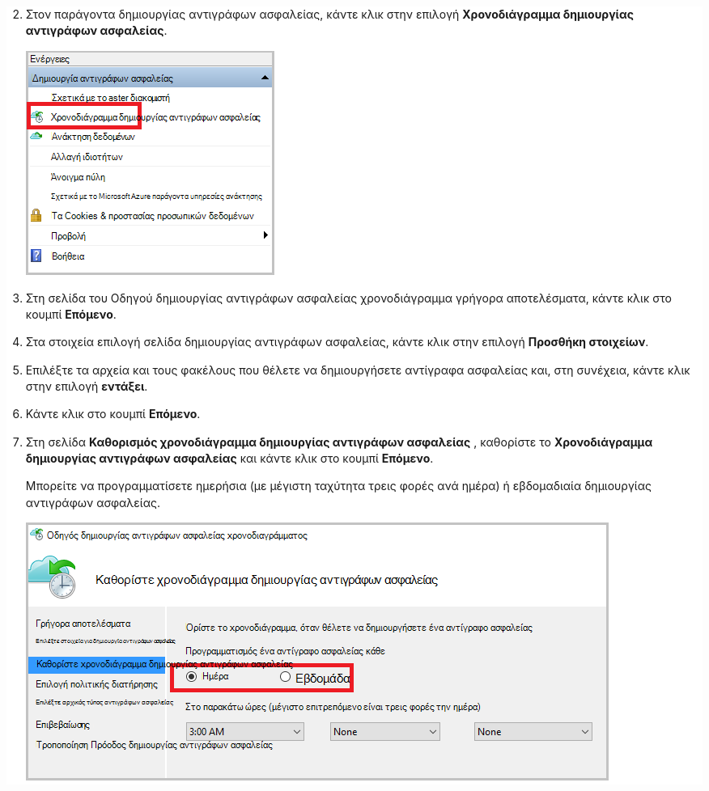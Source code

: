 2. Στον παράγοντα δημιουργίας αντιγράφων ασφαλείας, κάντε κλικ στην επιλογή **Χρονοδιάγραμμα δημιουργίας αντιγράφων ασφαλείας**.

    ![Προγραμματισμός ένα αντίγραφο ασφαλείας του Windows Server](./media/backup-configure-vault/schedule-first-backup.png)

3. Στη σελίδα του Οδηγού δημιουργίας αντιγράφων ασφαλείας χρονοδιάγραμμα γρήγορα αποτελέσματα, κάντε κλικ στο κουμπί **Επόμενο**.

4. Στα στοιχεία επιλογή σελίδα δημιουργίας αντιγράφων ασφαλείας, κάντε κλικ στην επιλογή **Προσθήκη στοιχείων**.

5. Επιλέξτε τα αρχεία και τους φακέλους που θέλετε να δημιουργήσετε αντίγραφα ασφαλείας και, στη συνέχεια, κάντε κλικ στην επιλογή **εντάξει**.

6. Κάντε κλικ στο κουμπί **Επόμενο**.

7. Στη σελίδα **Καθορισμός χρονοδιάγραμμα δημιουργίας αντιγράφων ασφαλείας** , καθορίστε το **Χρονοδιάγραμμα δημιουργίας αντιγράφων ασφαλείας** και κάντε κλικ στο κουμπί **Επόμενο**.

    Μπορείτε να προγραμματίσετε ημερήσια (με μέγιστη ταχύτητα τρεις φορές ανά ημέρα) ή εβδομαδιαία δημιουργίας αντιγράφων ασφαλείας.

    ![Στοιχεία για δημιουργία αντιγράφων ασφαλείας του Windows Server](./media/backup-configure-vault/specify-backup-schedule-close.png)
